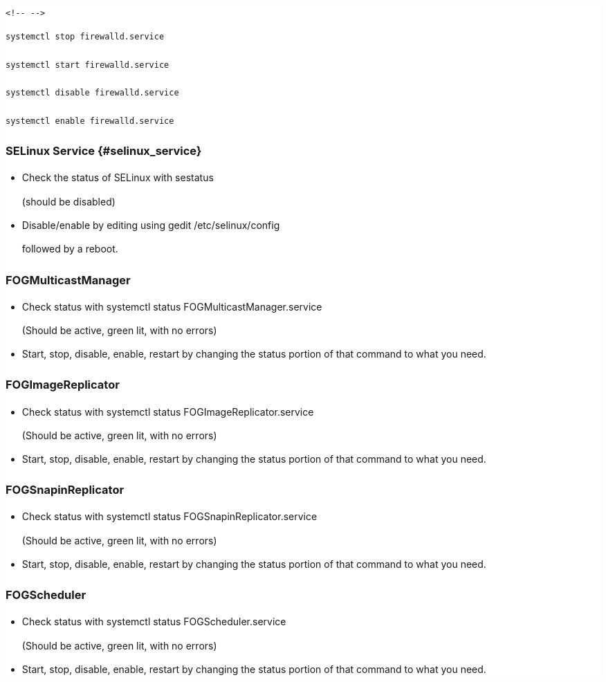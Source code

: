 ```{=html}
<!-- -->
```
    systemctl stop firewalld.service

    systemctl start firewalld.service

    systemctl disable firewalld.service

    systemctl enable firewalld.service

### **SELinux Service** {#selinux_service}

-   Check the status of SELinux with
        sestatus

    (should be disabled)
-   Disable/enable by editing using
        gedit /etc/selinux/config

    followed by a reboot.

### **FOGMulticastManager**

-   Check status with
        systemctl status FOGMulticastManager.service

    (Should be active, green lit, with no errors)
-   Start, stop, disable, enable, restart by changing the status portion
    of that command to what you need.

### **FOGImageReplicator**

-   Check status with
        systemctl status FOGImageReplicator.service

    (Should be active, green lit, with no errors)
-   Start, stop, disable, enable, restart by changing the status portion
    of that command to what you need.

### **FOGSnapinReplicator**

-   Check status with
        systemctl status FOGSnapinReplicator.service

    (Should be active, green lit, with no errors)
-   Start, stop, disable, enable, restart by changing the status portion
    of that command to what you need.

### **FOGScheduler**

-   Check status with
        systemctl status FOGScheduler.service

    (Should be active, green lit, with no errors)
-   Start, stop, disable, enable, restart by changing the status portion
    of that command to what you need.
